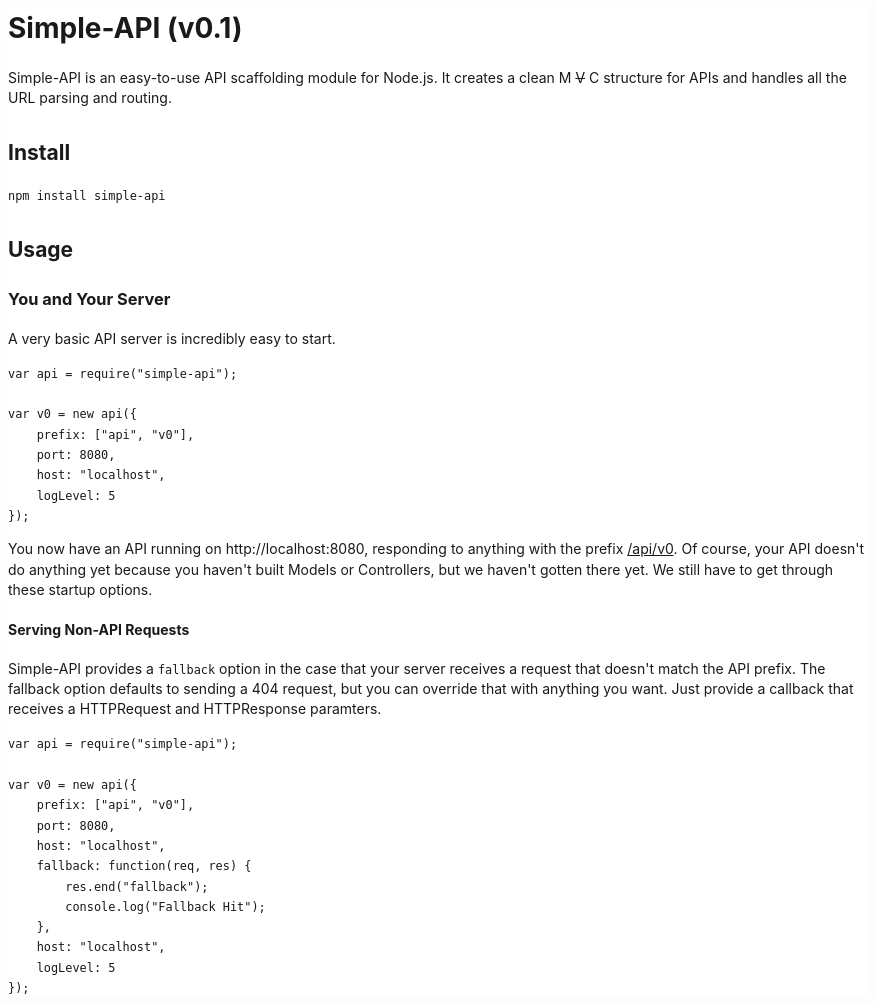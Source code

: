# Simple-API (v0.1)

Simple-API is an easy-to-use API scaffolding module for Node.js.  It creates a clean M ~~V~~ C structure for APIs and handles all the URL parsing and routing.

## Install
```
npm install simple-api
```

## Usage

### You and Your Server

A very basic API server is incredibly easy to start.

```
var api = require("simple-api");

var v0 = new api({
	prefix: ["api", "v0"],
	port: 8080,
	host: "localhost",
	logLevel: 5
});
```

You now have an API running on http://localhost:8080, responding to anything with the prefix [/api/v0](http://localhost:8080/api/v0).  Of course, your API doesn't do anything yet because you haven't built Models or Controllers, but we haven't gotten there yet.  We still have to get through these startup options.

#### Serving Non-API Requests

Simple-API provides a `fallback` option in the case that your server receives a request that doesn't match the API prefix.  The fallback option defaults to sending a 404 request, but you can override that with anything you want.  Just provide a callback that receives a HTTPRequest and HTTPResponse paramters.

```
var api = require("simple-api");

var v0 = new api({
	prefix: ["api", "v0"],
	port: 8080,
	host: "localhost",
	fallback: function(req, res) {
		res.end("fallback");
		console.log("Fallback Hit");		
	},
	host: "localhost",
	logLevel: 5
});
```
